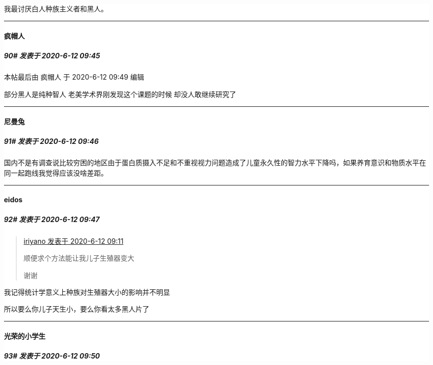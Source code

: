 


我最讨厌白人种族主义者和黑人。







-----

####  疯帽人  
##### 90#       发表于 2020-6-12 09:45



 本帖最后由 疯帽人 于 2020-6-12 09:49 编辑 

部分黑人是纯种智人 老美学术界刚发现这个课题的时候 却没人敢继续研究了







-----

####  尼曼兔  
##### 91#       发表于 2020-6-12 09:46




国内不是有调查说比较穷困的地区由于蛋白质摄入不足和不重视视力问题造成了儿童永久性的智力水平下降吗，如果养育意识和物质水平在同一起跑线我觉得应该没啥差距。







-----

####  eidos  
##### 92#       发表于 2020-6-12 09:47



<blockquote><a href="httphttps://bbs.saraba1st.com/2b/forum.php?mod=redirect&amp;goto=findpost&amp;pid=47773839&amp;ptid=1941085" target="_blank">iriyano 发表于 2020-6-12 09:11</a>

顺便求个方法能让我儿子生殖器变大

谢谢</blockquote>
我记得统计学意义上种族对生殖器大小的影响并不明显

所以要么你儿子天生小，要么你看太多黑人片了







-----

####  光荣的小学生  
##### 93#       发表于 2020-6-12 09:50
